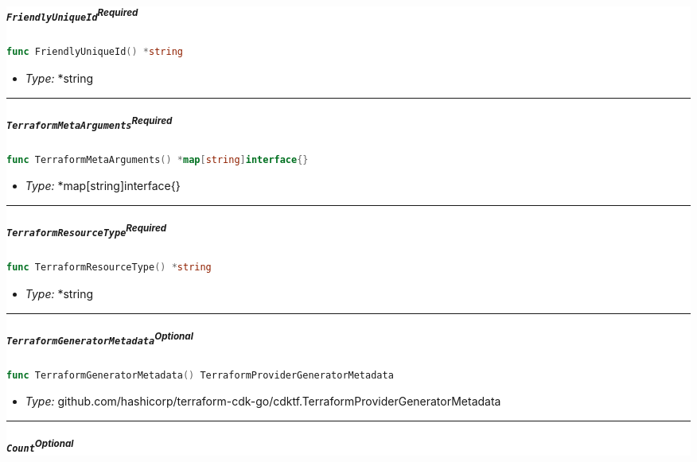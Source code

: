 ##### `FriendlyUniqueId`<sup>Required</sup> <a name="FriendlyUniqueId" id="@cdktf/provider-opentelekomcloud.dataOpentelekomcloudTaurusdbMysqlBackupsV3.DataOpentelekomcloudTaurusdbMysqlBackupsV3.property.friendlyUniqueId"></a>

```go
func FriendlyUniqueId() *string
```

- *Type:* *string

---

##### `TerraformMetaArguments`<sup>Required</sup> <a name="TerraformMetaArguments" id="@cdktf/provider-opentelekomcloud.dataOpentelekomcloudTaurusdbMysqlBackupsV3.DataOpentelekomcloudTaurusdbMysqlBackupsV3.property.terraformMetaArguments"></a>

```go
func TerraformMetaArguments() *map[string]interface{}
```

- *Type:* *map[string]interface{}

---

##### `TerraformResourceType`<sup>Required</sup> <a name="TerraformResourceType" id="@cdktf/provider-opentelekomcloud.dataOpentelekomcloudTaurusdbMysqlBackupsV3.DataOpentelekomcloudTaurusdbMysqlBackupsV3.property.terraformResourceType"></a>

```go
func TerraformResourceType() *string
```

- *Type:* *string

---

##### `TerraformGeneratorMetadata`<sup>Optional</sup> <a name="TerraformGeneratorMetadata" id="@cdktf/provider-opentelekomcloud.dataOpentelekomcloudTaurusdbMysqlBackupsV3.DataOpentelekomcloudTaurusdbMysqlBackupsV3.property.terraformGeneratorMetadata"></a>

```go
func TerraformGeneratorMetadata() TerraformProviderGeneratorMetadata
```

- *Type:* github.com/hashicorp/terraform-cdk-go/cdktf.TerraformProviderGeneratorMetadata

---

##### `Count`<sup>Optional</sup> <a name="Count" id="@cdktf/provider-opentelekomcloud.dataOpentelekomcloudTaurusdbMysqlBackupsV3.DataOpentelekomcloudTaurusdbMysqlBackupsV3.property.count"></a>
